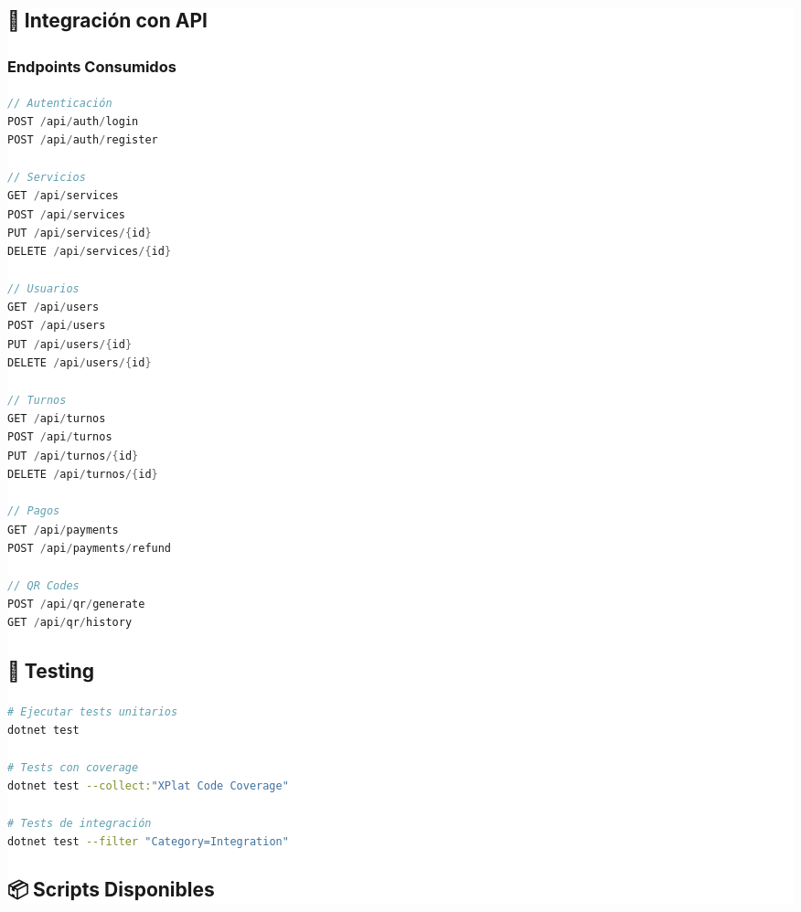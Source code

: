 ## 🎯 Integración con API

### Endpoints Consumidos
```csharp
// Autenticación
POST /api/auth/login
POST /api/auth/register

// Servicios
GET /api/services
POST /api/services
PUT /api/services/{id}
DELETE /api/services/{id}

// Usuarios
GET /api/users
POST /api/users
PUT /api/users/{id}
DELETE /api/users/{id}

// Turnos
GET /api/turnos
POST /api/turnos
PUT /api/turnos/{id}
DELETE /api/turnos/{id}

// Pagos
GET /api/payments
POST /api/payments/refund

// QR Codes
POST /api/qr/generate
GET /api/qr/history
```

## 🧪 Testing

```bash
# Ejecutar tests unitarios
dotnet test

# Tests con coverage
dotnet test --collect:"XPlat Code Coverage"

# Tests de integración
dotnet test --filter "Category=Integration"
```

## 📦 Scripts Disponibles
